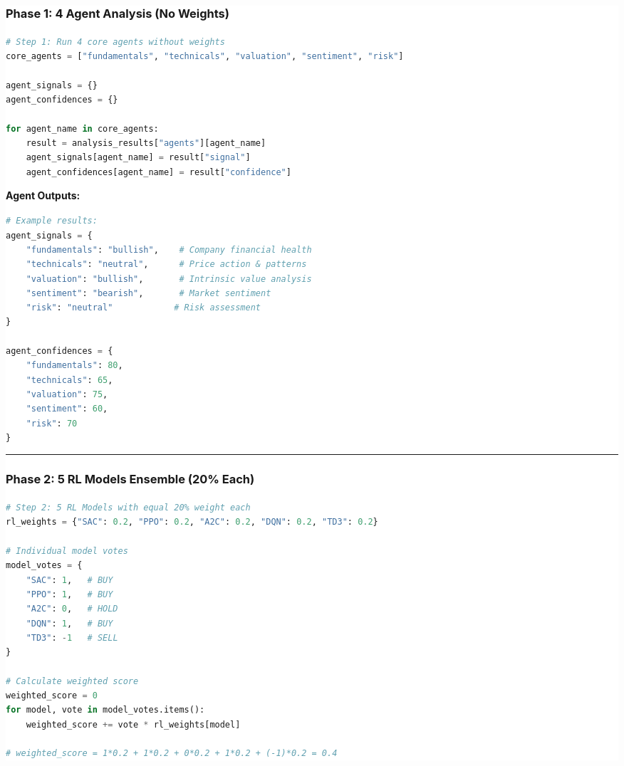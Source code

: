 ### **Phase 1: 4 Agent Analysis (No Weights)**

```python
# Step 1: Run 4 core agents without weights
core_agents = ["fundamentals", "technicals", "valuation", "sentiment", "risk"]

agent_signals = {}
agent_confidences = {}

for agent_name in core_agents:
    result = analysis_results["agents"][agent_name]
    agent_signals[agent_name] = result["signal"]
    agent_confidences[agent_name] = result["confidence"]
```

**Agent Outputs:**
```python
# Example results:
agent_signals = {
    "fundamentals": "bullish",    # Company financial health
    "technicals": "neutral",      # Price action & patterns  
    "valuation": "bullish",       # Intrinsic value analysis
    "sentiment": "bearish",       # Market sentiment
    "risk": "neutral"            # Risk assessment
}

agent_confidences = {
    "fundamentals": 80,
    "technicals": 65,
    "valuation": 75,
    "sentiment": 60,
    "risk": 70
}
```

---

### **Phase 2: 5 RL Models Ensemble (20% Each)**

```python
# Step 2: 5 RL Models with equal 20% weight each
rl_weights = {"SAC": 0.2, "PPO": 0.2, "A2C": 0.2, "DQN": 0.2, "TD3": 0.2}

# Individual model votes
model_votes = {
    "SAC": 1,   # BUY
    "PPO": 1,   # BUY
    "A2C": 0,   # HOLD
    "DQN": 1,   # BUY
    "TD3": -1   # SELL
}

# Calculate weighted score
weighted_score = 0
for model, vote in model_votes.items():
    weighted_score += vote * rl_weights[model]

# weighted_score = 1*0.2 + 1*0.2 + 0*0.2 + 1*0.2 + (-1)*0.2 = 0.4
```
